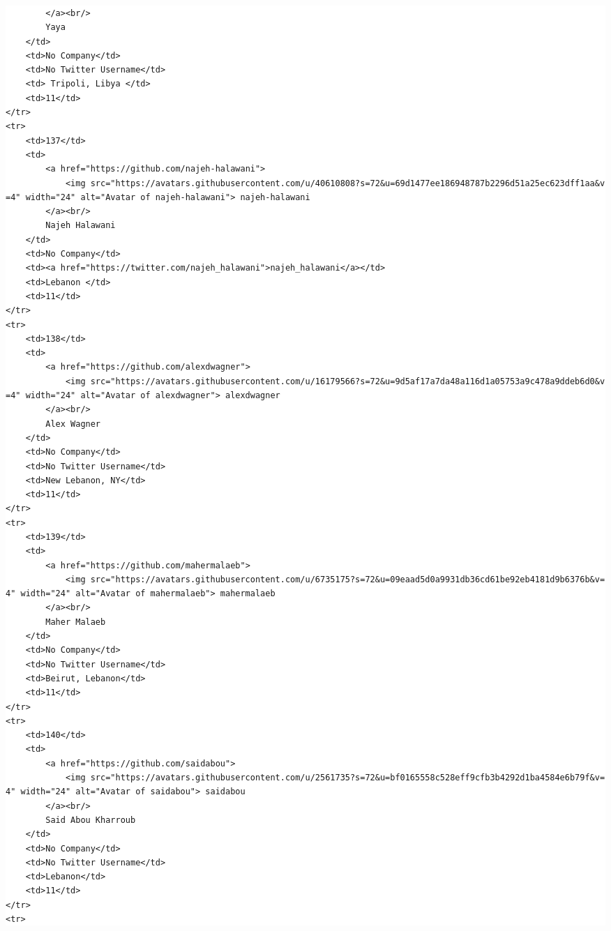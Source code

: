 			</a><br/>
			Yaya
		</td>
		<td>No Company</td>
		<td>No Twitter Username</td>
		<td> Tripoli, Libya </td>
		<td>11</td>
	</tr>
	<tr>
		<td>137</td>
		<td>
			<a href="https://github.com/najeh-halawani">
				<img src="https://avatars.githubusercontent.com/u/40610808?s=72&u=69d1477ee186948787b2296d51a25ec623dff1aa&v=4" width="24" alt="Avatar of najeh-halawani"> najeh-halawani
			</a><br/>
			Najeh Halawani
		</td>
		<td>No Company</td>
		<td><a href="https://twitter.com/najeh_halawani">najeh_halawani</a></td>
		<td>Lebanon </td>
		<td>11</td>
	</tr>
	<tr>
		<td>138</td>
		<td>
			<a href="https://github.com/alexdwagner">
				<img src="https://avatars.githubusercontent.com/u/16179566?s=72&u=9d5af17a7da48a116d1a05753a9c478a9ddeb6d0&v=4" width="24" alt="Avatar of alexdwagner"> alexdwagner
			</a><br/>
			Alex Wagner
		</td>
		<td>No Company</td>
		<td>No Twitter Username</td>
		<td>New Lebanon, NY</td>
		<td>11</td>
	</tr>
	<tr>
		<td>139</td>
		<td>
			<a href="https://github.com/mahermalaeb">
				<img src="https://avatars.githubusercontent.com/u/6735175?s=72&u=09eaad5d0a9931db36cd61be92eb4181d9b6376b&v=4" width="24" alt="Avatar of mahermalaeb"> mahermalaeb
			</a><br/>
			Maher Malaeb
		</td>
		<td>No Company</td>
		<td>No Twitter Username</td>
		<td>Beirut, Lebanon</td>
		<td>11</td>
	</tr>
	<tr>
		<td>140</td>
		<td>
			<a href="https://github.com/saidabou">
				<img src="https://avatars.githubusercontent.com/u/2561735?s=72&u=bf0165558c528eff9cfb3b4292d1ba4584e6b79f&v=4" width="24" alt="Avatar of saidabou"> saidabou
			</a><br/>
			Said Abou Kharroub
		</td>
		<td>No Company</td>
		<td>No Twitter Username</td>
		<td>Lebanon</td>
		<td>11</td>
	</tr>
	<tr>